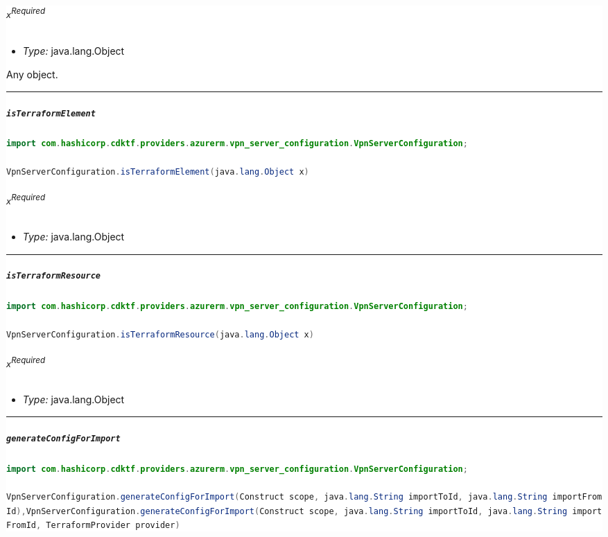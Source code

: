 ###### `x`<sup>Required</sup> <a name="x" id="@cdktf/provider-azurerm.vpnServerConfiguration.VpnServerConfiguration.isConstruct.parameter.x"></a>

- *Type:* java.lang.Object

Any object.

---

##### `isTerraformElement` <a name="isTerraformElement" id="@cdktf/provider-azurerm.vpnServerConfiguration.VpnServerConfiguration.isTerraformElement"></a>

```java
import com.hashicorp.cdktf.providers.azurerm.vpn_server_configuration.VpnServerConfiguration;

VpnServerConfiguration.isTerraformElement(java.lang.Object x)
```

###### `x`<sup>Required</sup> <a name="x" id="@cdktf/provider-azurerm.vpnServerConfiguration.VpnServerConfiguration.isTerraformElement.parameter.x"></a>

- *Type:* java.lang.Object

---

##### `isTerraformResource` <a name="isTerraformResource" id="@cdktf/provider-azurerm.vpnServerConfiguration.VpnServerConfiguration.isTerraformResource"></a>

```java
import com.hashicorp.cdktf.providers.azurerm.vpn_server_configuration.VpnServerConfiguration;

VpnServerConfiguration.isTerraformResource(java.lang.Object x)
```

###### `x`<sup>Required</sup> <a name="x" id="@cdktf/provider-azurerm.vpnServerConfiguration.VpnServerConfiguration.isTerraformResource.parameter.x"></a>

- *Type:* java.lang.Object

---

##### `generateConfigForImport` <a name="generateConfigForImport" id="@cdktf/provider-azurerm.vpnServerConfiguration.VpnServerConfiguration.generateConfigForImport"></a>

```java
import com.hashicorp.cdktf.providers.azurerm.vpn_server_configuration.VpnServerConfiguration;

VpnServerConfiguration.generateConfigForImport(Construct scope, java.lang.String importToId, java.lang.String importFromId),VpnServerConfiguration.generateConfigForImport(Construct scope, java.lang.String importToId, java.lang.String importFromId, TerraformProvider provider)
```
